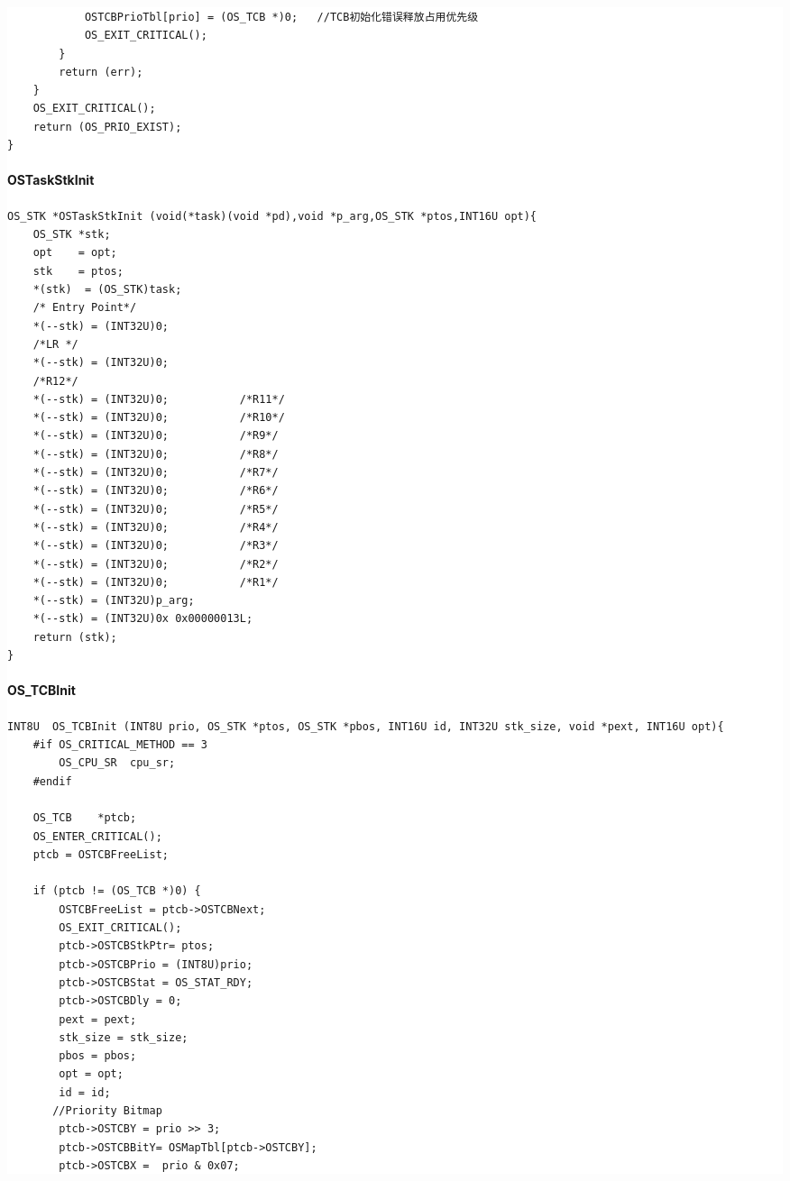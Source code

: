                 OSTCBPrioTbl[prio] = (OS_TCB *)0;   //TCB初始化错误释放占用优先级
                OS_EXIT_CRITICAL();
            }
            return (err);
        }
        OS_EXIT_CRITICAL();
        return (OS_PRIO_EXIST);
    }

#### OSTaskStkInit

    OS_STK *OSTaskStkInit (void(*task)(void *pd),void *p_arg,OS_STK *ptos,INT16U opt){
        OS_STK *stk;                                                         
        opt    = opt; 
        stk    = ptos;                                  
        *(stk)  = (OS_STK)task;       
        /* Entry Point*/                               
        *(--stk) = (INT32U)0;   
        /*LR */                                     
        *(--stk) = (INT32U)0;
        /*R12*/                                     
        *(--stk) = (INT32U)0;           /*R11*/
        *(--stk) = (INT32U)0;           /*R10*/
        *(--stk) = (INT32U)0;           /*R9*/
        *(--stk) = (INT32U)0;           /*R8*/
        *(--stk) = (INT32U)0;           /*R7*/
        *(--stk) = (INT32U)0;           /*R6*/
        *(--stk) = (INT32U)0;           /*R5*/
        *(--stk) = (INT32U)0;           /*R4*/    
        *(--stk) = (INT32U)0;           /*R3*/
        *(--stk) = (INT32U)0;           /*R2*/
        *(--stk) = (INT32U)0;           /*R1*/
        *(--stk) = (INT32U)p_arg;       
        *(--stk) = (INT32U)0x 0x00000013L;                                
        return (stk);
    }

#### OS_TCBInit

    INT8U  OS_TCBInit (INT8U prio, OS_STK *ptos, OS_STK *pbos, INT16U id, INT32U stk_size, void *pext, INT16U opt){
        #if OS_CRITICAL_METHOD == 3                               
            OS_CPU_SR  cpu_sr;
        #endif    
      
        OS_TCB    *ptcb;
        OS_ENTER_CRITICAL();
        ptcb = OSTCBFreeList;   
                             
        if (ptcb != (OS_TCB *)0) {
            OSTCBFreeList = ptcb->OSTCBNext;          
            OS_EXIT_CRITICAL();
            ptcb->OSTCBStkPtr= ptos;                      
            ptcb->OSTCBPrio = (INT8U)prio;                
            ptcb->OSTCBStat = OS_STAT_RDY;               
            ptcb->OSTCBDly = 0;                        
            pext = pext;                      
            stk_size = stk_size;
            pbos = pbos;
            opt = opt;
            id = id;
           //Priority Bitmap
            ptcb->OSTCBY = prio >> 3;                             
            ptcb->OSTCBBitY= OSMapTbl[ptcb->OSTCBY];
            ptcb->OSTCBX =  prio & 0x07;